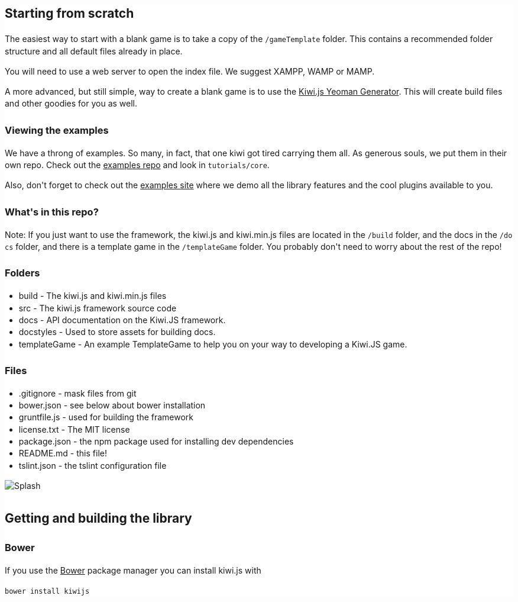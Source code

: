 ## Starting from scratch

The easiest way to start with a blank game is to take a copy of the `/gameTemplate` folder. This contains a recommended folder structure and all default files already in place.

You will need to use a web server to open the index file. We suggest XAMPP, WAMP or MAMP.

A more advanced, but still simple, way to create a blank game is to use the [Kiwi.js Yeoman Generator](https://github.com/gamelab/generator-kiwigame). This will create build files and other goodies for you as well.

### Viewing the examples

We have a throng of examples. So many, in fact, that one kiwi got tired carrying them all. As generous souls, we put them in their own repo. Check out the [examples repo](https://github.com/gamelab/examples) and look in `tutorials/core`.

Also, don't forget to check out the [examples site](http://examples.kiwijs.org/) where we demo all the library features and the cool plugins available to you.

### What's in this repo?

Note: If you just want to use the framework, the kiwi.js and kiwi.min.js files are located in the `/build` folder, and the docs in the `/docs` folder, and there is a template game in the `/templateGame` folder. You probably don't need to worry about the rest of the repo!

### Folders

* build - The kiwi.js and kiwi.min.js files
* src - The kiwi.js framework source code
* docs - API documentation on the Kiwi.JS framework.
* docstyles - Used to store assets for building docs.
* templateGame - An example TemplateGame to help you on your way to developing a Kiwi.JS game.

### Files

* .gitignore - mask files from git
* bower.json - see below about bower installation
* gruntfile.js - used for building the framework
* license.txt - The MIT license
* package.json - the npm package used for installing dev dependencies
* README.md - this file!
* tslint.json - the tslint configuration file

![Splash](http://html5experts.jp/wp-content/uploads/2013/11/image05.png)

## Getting and building the library

### Bower
If you use the [Bower](http://bower.io/) package manager you can install kiwi.js with

```
bower install kiwijs
```
